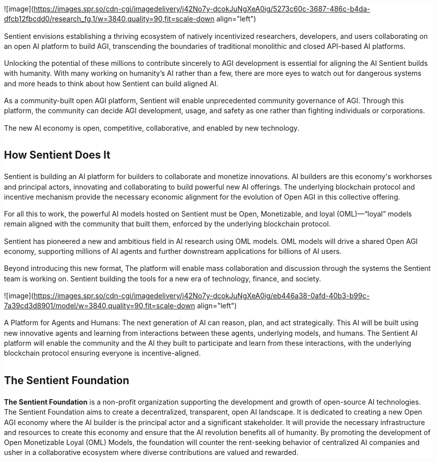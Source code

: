 ![image](https://images.spr.so/cdn-cgi/imagedelivery/j42No7y-dcokJuNgXeA0ig/5273c60c-3687-486c-b4da-dfcb12fbcdd0/research_fg.1/w=3840,quality=90,fit=scale-down align="left")

Sentient envisions establishing a thriving ecosystem of natively incentivized researchers, developers, and users collaborating on an open AI platform to build AGI, transcending the boundaries of traditional monolithic and closed API-based AI platforms.

Unlocking the potential of these millions to contribute sincerely to AGI development is essential for aligning the AI Sentient builds with humanity. With many working on humanity’s AI rather than a few, there are more eyes to watch out for dangerous systems and more heads to think about how Sentient can build aligned AI.

As a community-built open AGI platform, Sentient will enable unprecedented community governance of AGI. Through this platform, the community can decide AGI development, usage, and safety as one rather than fighting individuals or corporations.

The new AI economy is open, competitive, collaborative, and enabled by new technology.

## **How Sentient Does It**

Sentient is building an AI platform for builders to collaborate and monetize innovations. AI builders are this economy's workhorses and principal actors, innovating and collaborating to build powerful new AI offerings. The underlying blockchain protocol and incentive mechanism provide the necessary economic alignment for the evolution of Open AGI in this collective offering.

For all this to work, the powerful AI models hosted on Sentient must be Open, Monetizable, and loyal (OML)—“loyal” models remain aligned with the community that built them, enforced by the underlying blockchain protocol.

Sentient has pioneered a new and ambitious field in AI research using OML models. OML models will drive a shared Open AGI economy, supporting millions of AI agents and further downstream applications for billions of AI users.

Beyond introducing this new format, The platform will enable mass collaboration and discussion through the systems the Sentient team is working on. Sentient building the tools for a new era of technology, finance, and society.

![image](https://images.spr.so/cdn-cgi/imagedelivery/j42No7y-dcokJuNgXeA0ig/eb446a38-0afd-40b3-b99c-7a39cd3d8901/model/w=3840,quality=90,fit=scale-down align="left")

A Platform for Agents and Humans: The next generation of AI can reason, plan, and act strategically. This AI will be built using new innovative agents and learning from interactions between these agents, underlying models, and humans. The Sentient AI platform will enable the community and the AI they built to participate and learn from these interactions, with the underlying blockchain protocol ensuring everyone is incentive-aligned.

## **The Sentient Foundation**

**The Sentient Foundation** is a non-profit organization supporting the development and growth of open-source AI technologies. The Sentient Foundation aims to create a decentralized, transparent, open AI landscape. It is dedicated to creating a new Open AGI economy where the AI builder is the principal actor and a significant stakeholder. It will provide the necessary infrastructure and resources to create this economy and ensure that the AI revolution benefits all of humanity. By promoting the development of Open Monetizable Loyal (OML) Models, the foundation will counter the rent-seeking behavior of centralized AI companies and usher in a collaborative ecosystem where diverse contributions are valued and rewarded.
